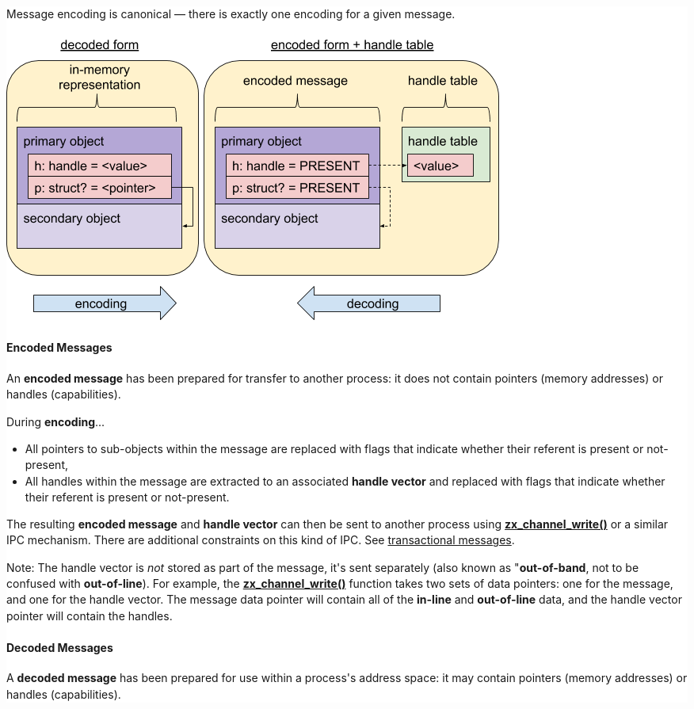 Message encoding is canonical &mdash; there is exactly one encoding for
a given message.

![drawing](images/dual-forms.png)

#### Encoded Messages

An **encoded message** has been prepared for transfer to another process: it
does not contain pointers (memory addresses) or handles (capabilities).

During **encoding**...

*   All pointers to sub-objects within the message are replaced with flags that
    indicate whether their referent is present or not-present,
*   All handles within the message are extracted to an associated **handle
    vector** and replaced with flags that indicate whether their referent is
    present or not-present.

The resulting **encoded message** and **handle vector** can then be sent to
another process using [**zx_channel_write()**][channel write] or a similar IPC
mechanism.
There are additional constraints on this kind of IPC. See
[transactional messages](#transactional-messages).

Note: The handle vector is *not* stored as part of the message, it's sent
separately (also known as "**out-of-band**, not to be confused with
**out-of-line**). For example, the
[**zx_channel_write()**][channel write] function takes two sets of data
pointers: one for the message, and one for the handle vector. The message
data pointer will contain all of the **in-line** and **out-of-line** data,
and the handle vector pointer will contain the handles.

#### Decoded Messages

A **decoded message** has been prepared for use within a process's address
space: it may contain pointers (memory addresses) or handles (capabilities).


[channel call]: reference/syscalls/channel_call.md
[channel write]: reference/syscalls/channel_write.md
[RFC-0030]: contribute/governance/rfcs/0030_fidl_is_little_endian.md
[RFC-0059]: contribute/governance/rfcs/0059_reserved_bits_count_fields.md
[RFC-0061]: contribute/governance/rfcs/0061_extensible_unions.md
[RFC-0114]: contribute/governance/rfcs/0114_fidl_envelope_inlining.md
[abi-api-compat]: development/languages/fidl/guides/compatibility/README.md
[lostart]: http://www.catb.org/esr/structure-packing/
[concepts]: concepts/fidl/overview.md
[c-tutorial]: development/languages/fidl/tutorials/tutorial-c.md
[Life of a handle]: concepts/fidl/life-of-a-handle.md